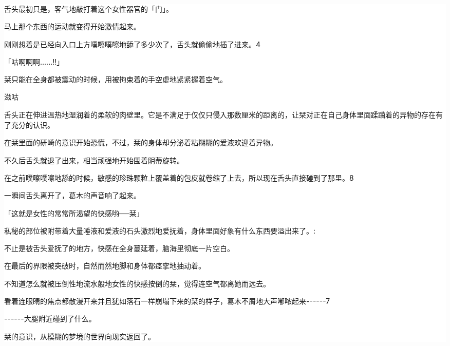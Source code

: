 

舌头最初只是，客气地敲打着这个女性器官的「门」。



马上那个东西的运动就变得开始激情起来。



刚刚想着是已经向入口上方噗嚓噗嚓地舔了多少次了，舌头就偷偷地插了进来。4



「咕啊啊啊......!!」



栞只能在全身都被震动的时候，用被拘束着的手空虚地紧紧握着空气。



滋咕



舌头正在伸进温热地湿润着的柔软的肉壁里。它是不满足于仅仅只侵入那数厘米的距离的，让栞对正在自己身体里面蹂躏着的异物的存在有了充分的认识。



在栞里面的研崎的意识开始恐慌，不过，栞的身体却分泌着粘糊糊的爱液欢迎着异物。



不久后舌头就退了出来，相当顽强地开始围着阴蒂旋转。



在之前噗嚓噗嚓地舔的时候，敏感的珍珠颗粒上覆盖着的包皮就卷缩了上去，所以现在舌头直接碰到了那里。8



一瞬间舌头离开了，葛木的声音响了起来。



「这就是女性的常常所渴望的快感哟──栞」



私秘的部位被附带着大量唾液和爱液的石头激烈地爱抚着，身体里面好象有什么东西要溢出来了。:



不止是被舌头爱抚了的地方，快感在全身蔓延着，脑海里彻底一片空白。



在最后的界限被突破时，自然而然地脚和身体都痉挛地抽动着。



不知道怎么就被压倒性地流水般地女性的快感按倒的栞，觉得连空气都离她而远去。



看着连眼睛的焦点都散漫开来并且犹如落石一样崩塌下来的栞的样子，葛木不屑地大声嘟哝起来------7





------大腿附近碰到了什么。



栞的意识，从模糊的梦境的世界向现实返回了。
